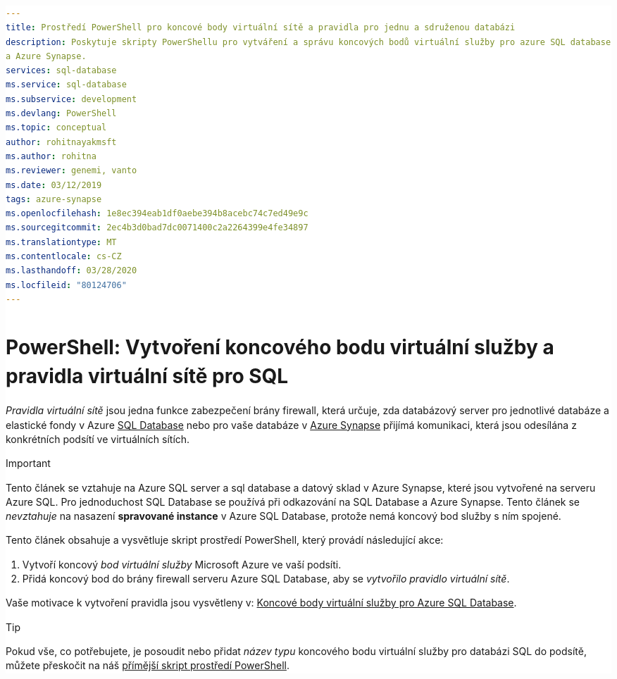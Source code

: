 ```yaml
---
title: Prostředí PowerShell pro koncové body virtuální sítě a pravidla pro jednu a sdruženou databázi
description: Poskytuje skripty PowerShellu pro vytváření a správu koncových bodů virtuální služby pro azure SQL database a Azure Synapse.
services: sql-database
ms.service: sql-database
ms.subservice: development
ms.devlang: PowerShell
ms.topic: conceptual
author: rohitnayakmsft
ms.author: rohitna
ms.reviewer: genemi, vanto
ms.date: 03/12/2019
tags: azure-synapse
ms.openlocfilehash: 1e8ec394eab1df0aebe394b8acebc74c7ed49e9c
ms.sourcegitcommit: 2ec4b3d0bad7dc0071400c2a2264399e4fe34897
ms.translationtype: MT
ms.contentlocale: cs-CZ
ms.lasthandoff: 03/28/2020
ms.locfileid: "80124706"
---
```

# <a name="powershell--create-a-virtual-service-endpoint-and-vnet-rule-for-sql"></a>PowerShell: Vytvoření koncového bodu virtuální služby a pravidla virtuální sítě pro SQL

*Pravidla virtuální sítě* jsou jedna funkce zabezpečení brány firewall, která určuje, zda databázový server pro jednotlivé databáze a elastické fondy v Azure [SQL Database](sql-database-technical-overview.md) nebo pro vaše databáze v [Azure Synapse](../synapse-analytics/sql-data-warehouse/sql-data-warehouse-overview-what-is.md) přijímá komunikaci, která jsou odesílána z konkrétních podsítí ve virtuálních sítích.

> [!IMPORTANT]
> Tento článek se vztahuje na Azure SQL server a sql database a datový sklad v Azure Synapse, které jsou vytvořené na serveru Azure SQL. Pro jednoduchost SQL Database se používá při odkazování na SQL Database a Azure Synapse. Tento článek se *nevztahuje* na nasazení **spravované instance** v Azure SQL Database, protože nemá koncový bod služby s ním spojené.

Tento článek obsahuje a vysvětluje skript prostředí PowerShell, který provádí následující akce:

1. Vytvoří koncový *bod virtuální služby* Microsoft Azure ve vaší podsíti.
2. Přidá koncový bod do brány firewall serveru Azure SQL Database, aby se *vytvořilo pravidlo virtuální sítě*.

Vaše motivace k vytvoření pravidla jsou vysvětleny v: [Koncové body virtuální služby pro Azure SQL Database][sql-db-vnet-service-endpoint-rule-overview-735r].

> [!TIP]
> Pokud vše, co potřebujete, je posoudit nebo přidat *název typu* koncového bodu virtuální služby pro databázi SQL do podsítě, můžete přeskočit na náš [přímější skript prostředí PowerShell](#a-verify-subnet-is-endpoint-ps-100).


[sql-db-vnet-service-endpoint-rule-overview-735r]: sql-database-vnet-service-endpoint-rule-overview.md
[http-azure-portal-link-ref-477t]: https://portal.azure.com/